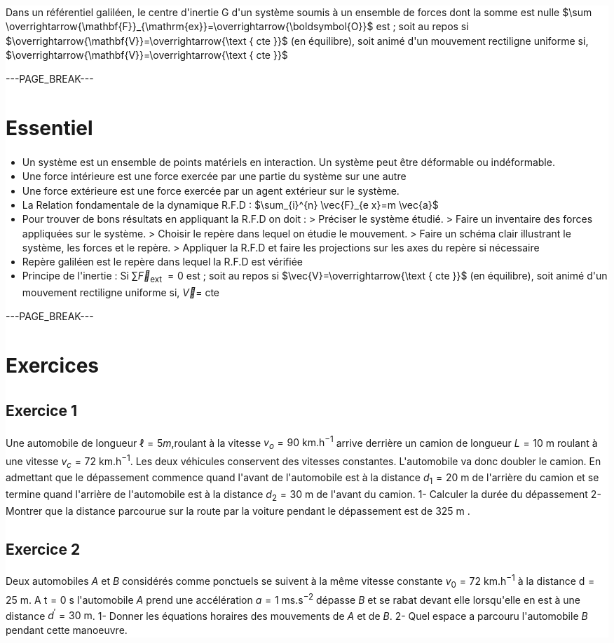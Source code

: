 Dans un référentiel galiléen, le centre d'inertie G d'un système soumis à un ensemble de forces dont la somme est nulle $\sum \overrightarrow{\mathbf{F}}_{\mathrm{ex}}=\overrightarrow{\boldsymbol{O}}$ est ; soit au repos si $\overrightarrow{\mathbf{V}}=\overrightarrow{\text { cte }}$ (en équilibre), soit animé d'un mouvement rectiligne uniforme si, $\overrightarrow{\mathbf{V}}=\overrightarrow{\text { cte }}$

---PAGE_BREAK---

# Essentiel 

- Un système est un ensemble de points matériels en interaction. Un système peut être déformable ou indéformable.
- Une force intérieure est une force exercée par une partie du système sur une autre
- Une force extérieure est une force exercée par un agent extérieur sur le système.
- La Relation fondamentale de la dynamique R.F.D : $\sum_{i}^{n} \vec{F}_{e x}=m \vec{a}$
- Pour trouver de bons résultats en appliquant la R.F.D on doit :
$>$ Préciser le système étudié.
$>$ Faire un inventaire des forces appliquées sur le système.
$>$ Choisir le repère dans lequel on étudie le mouvement.
$>$ Faire un schéma clair illustrant le système, les forces et le repère.
$>$ Appliquer la R.F.D et faire les projections sur les axes du repère si nécessaire
- Repère galiléen est le repère dans lequel la R.F.D est vérifiée
- Principe de l'inertie : Si $\sum \vec{F}_{\text {ext }}=0$ est ; soit au repos si $\vec{V}=\overrightarrow{\text { cte }}$ (en équilibre), soit animé d'un mouvement rectiligne uniforme si, $\vec{V}=$ cte

---PAGE_BREAK---

# Exercices 

## Exercice 1

Une automobile de longueur $\ell=5 m$,roulant à la vitesse $v_{o}=90 \mathrm{~km} . \mathrm{h}^{-1}$ arrive derrière un camion de longueur $L=10 \mathrm{~m}$ roulant à une vitesse $v_{c}=72 \mathrm{~km} . \mathrm{h}^{-1}$. Les deux véhicules conservent des vitesses constantes. L'automobile va donc doubler le camion. En admettant que le dépassement commence quand l'avant de l'automobile est à la distance $d_{1}=20 \mathrm{~m}$ de l'arrière du camion et se termine quand l'arrière de l'automobile est à la distance $d_{2}=30 \mathrm{~m}$ de l'avant du camion.
1- Calculer la durée du dépassement
2- Montrer que la distance parcourue sur la route par la voiture pendant le dépassement est de 325 m .

## Exercice 2

Deux automobiles $A$ et $B$ considérés comme ponctuels se suivent à la même vitesse constante $v_{0}=72 \mathrm{~km} . \mathrm{h}^{-1}$ à la distance $\mathrm{d}=25 \mathrm{~m}$. A $\mathrm{t}=0 \mathrm{~s}$ l'automobile $A$ prend une accélération $a=1 \mathrm{~ms} . \mathrm{s}^{-2}$ dépasse $B$ et se rabat devant elle lorsqu'elle en est à une distance $d^{\prime}=30 \mathrm{~m}$.
1- Donner les équations horaires des mouvements de $A$ et de $B$.
2- Quel espace a parcouru l'automobile $B$ pendant cette manoeuvre.
